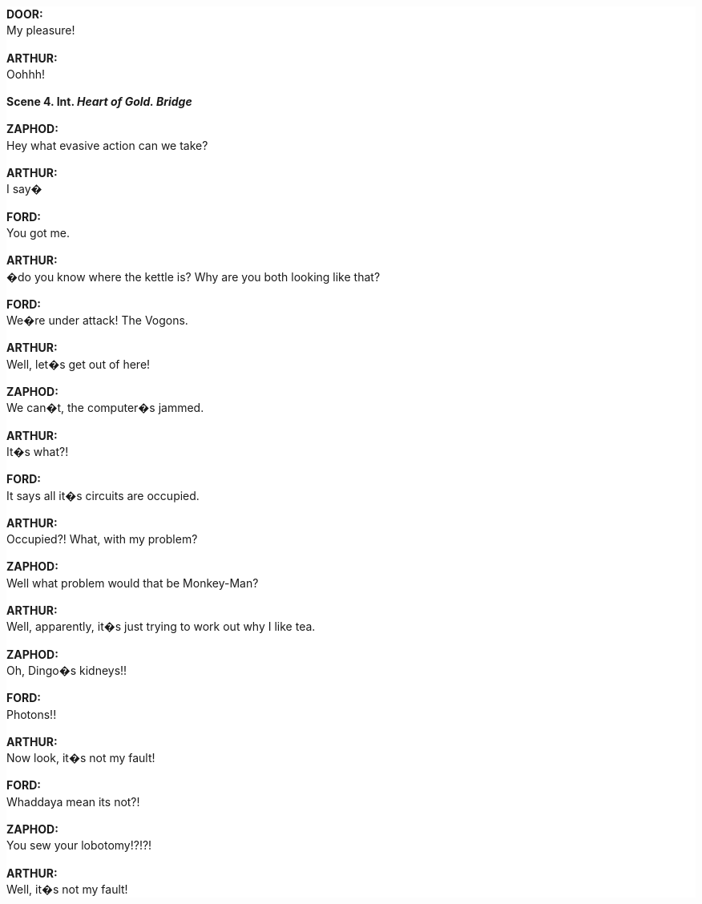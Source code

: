 **DOOR:**  
My pleasure!  
  
**ARTHUR:**  
Oohhh!  
  
  
**Scene 4. Int. _Heart of Gold. Bridge_**  
  
**ZAPHOD:**  
Hey what evasive action can we take?  
  
**ARTHUR:**  
I say�  
  
**FORD:**  
You got me.  
  
**ARTHUR:**  
�do you know where the kettle is? Why are you both looking like that?  
  
**FORD:**  
We�re under attack! The Vogons.  
  
**ARTHUR:**  
Well, let�s get out of here!  
  
**ZAPHOD:**  
We can�t, the computer�s jammed.  
  
**ARTHUR:**  
It�s what?!  
  
**FORD:**  
It says all it�s circuits are occupied.  
  
**ARTHUR:**  
Occupied?! What, with my problem?  
  
**ZAPHOD:**  
Well what problem would that be Monkey-Man?  
  
**ARTHUR:**  
Well, apparently, it�s just trying to work out why I like tea.  
  
**ZAPHOD:**  
Oh, Dingo�s kidneys!!  
  
**FORD:**  
Photons!!  
  
**ARTHUR:**  
Now look, it�s not my fault!  
  
**FORD:**  
Whaddaya mean its not?!  
  
**ZAPHOD:**  
You sew your lobotomy!?!?!  
  
**ARTHUR:**  
Well, it�s not my fault!  
  